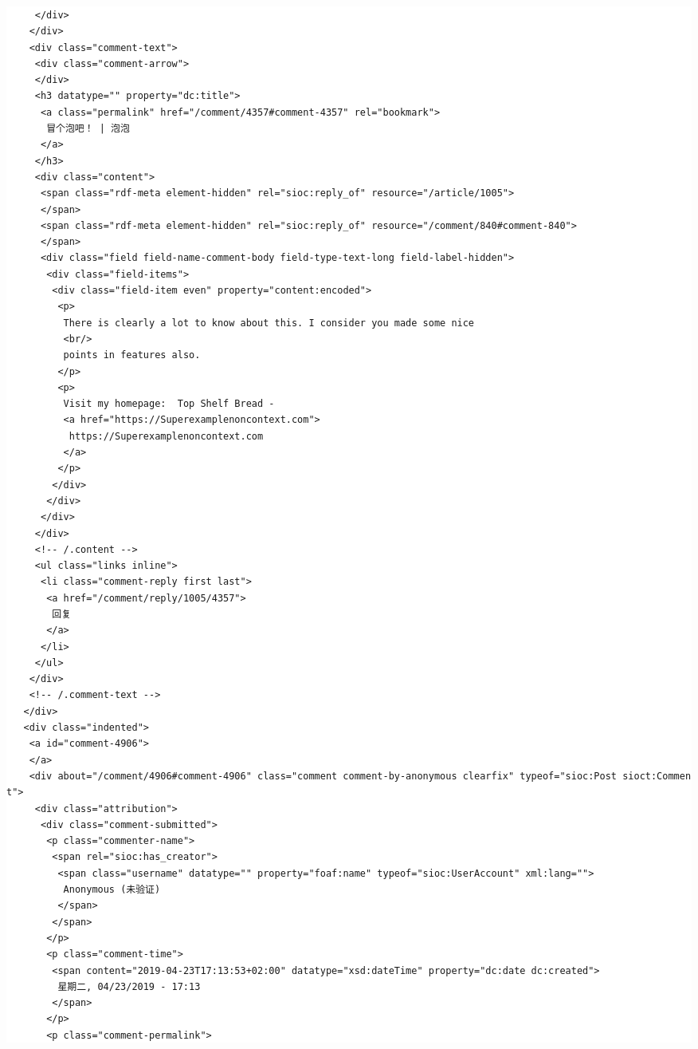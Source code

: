          </div>
        </div>
        <div class="comment-text">
         <div class="comment-arrow">
         </div>
         <h3 datatype="" property="dc:title">
          <a class="permalink" href="/comment/4357#comment-4357" rel="bookmark">
           冒个泡吧！ | 泡泡
          </a>
         </h3>
         <div class="content">
          <span class="rdf-meta element-hidden" rel="sioc:reply_of" resource="/article/1005">
          </span>
          <span class="rdf-meta element-hidden" rel="sioc:reply_of" resource="/comment/840#comment-840">
          </span>
          <div class="field field-name-comment-body field-type-text-long field-label-hidden">
           <div class="field-items">
            <div class="field-item even" property="content:encoded">
             <p>
              There is clearly a lot to know about this. I consider you made some nice
              <br/>
              points in features also.
             </p>
             <p>
              Visit my homepage:  Top Shelf Bread -
              <a href="https://Superexamplenoncontext.com">
               https://Superexamplenoncontext.com
              </a>
             </p>
            </div>
           </div>
          </div>
         </div>
         <!-- /.content -->
         <ul class="links inline">
          <li class="comment-reply first last">
           <a href="/comment/reply/1005/4357">
            回复
           </a>
          </li>
         </ul>
        </div>
        <!-- /.comment-text -->
       </div>
       <div class="indented">
        <a id="comment-4906">
        </a>
        <div about="/comment/4906#comment-4906" class="comment comment-by-anonymous clearfix" typeof="sioc:Post sioct:Comment">
         <div class="attribution">
          <div class="comment-submitted">
           <p class="commenter-name">
            <span rel="sioc:has_creator">
             <span class="username" datatype="" property="foaf:name" typeof="sioc:UserAccount" xml:lang="">
              Anonymous (未验证)
             </span>
            </span>
           </p>
           <p class="comment-time">
            <span content="2019-04-23T17:13:53+02:00" datatype="xsd:dateTime" property="dc:date dc:created">
             星期二, 04/23/2019 - 17:13
            </span>
           </p>
           <p class="comment-permalink">